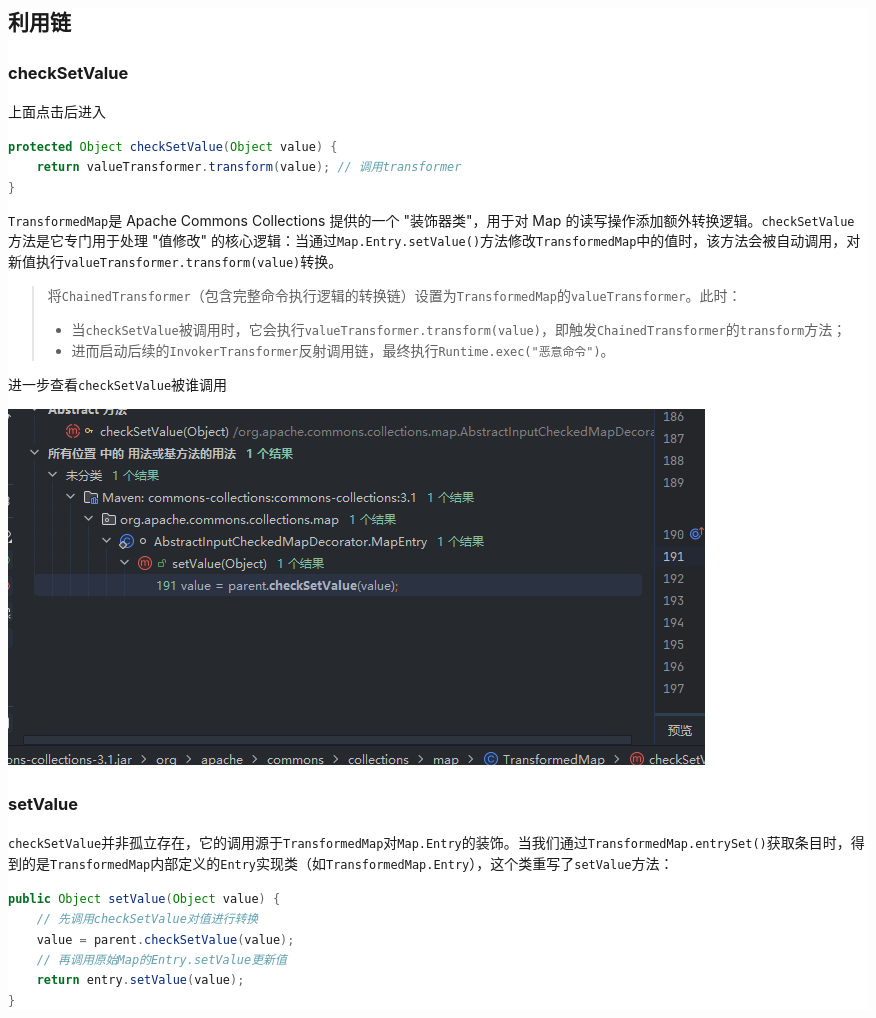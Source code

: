 ## 利用链

### checkSetValue

上面点击后进入

```java
protected Object checkSetValue(Object value) {
    return valueTransformer.transform(value); // 调用transformer
}
```

`TransformedMap`是 Apache Commons Collections 提供的一个 "装饰器类"，用于对 Map 的读写操作添加额外转换逻辑。`checkSetValue`方法是它专门用于处理 "值修改" 的核心逻辑：当通过`Map.Entry.setValue()`方法修改`TransformedMap`中的值时，该方法会被自动调用，对新值执行`valueTransformer.transform(value)`转换。

> 将`ChainedTransformer`（包含完整命令执行逻辑的转换链）设置为`TransformedMap`的`valueTransformer`。此时：
>
> - 当`checkSetValue`被调用时，它会执行`valueTransformer.transform(value)`，即触发`ChainedTransformer`的`transform`方法；
> - 进而启动后续的`InvokerTransformer`反射调用链，最终执行`Runtime.exec("恶意命令")`。

进一步查看`checkSetValue`被谁调用

![image-20251003181315895](./images/CC1链分析/image-20251003181315895.png)



### setValue

`checkSetValue`并非孤立存在，它的调用源于`TransformedMap`对`Map.Entry`的装饰。当我们通过`TransformedMap.entrySet()`获取条目时，得到的是`TransformedMap`内部定义的`Entry`实现类（如`TransformedMap.Entry`），这个类重写了`setValue`方法：

```java
public Object setValue(Object value) {
    // 先调用checkSetValue对值进行转换
    value = parent.checkSetValue(value);
    // 再调用原始Map的Entry.setValue更新值
    return entry.setValue(value);
}
```
